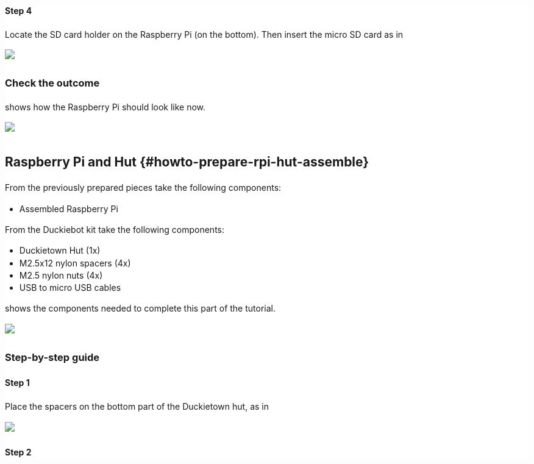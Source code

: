 #### Step 4

Locate the SD card holder on the Raspberry Pi (on the bottom). Then insert the micro SD card as in [](#fig:howto-mount-rpi-4)
<div figure-id="fig:howto-mount-rpi-4" figure-caption="Open the camera cable plug.">
     <img src="placeholder.jpg" style='width: 30em'/>
</div>


### Check the outcome

[](#fig:howto-mount-rpi-milestone) shows how the Raspberry Pi should look like now.

<div figure-id="fig:howto-mount-rpi-milestone" figure-caption="The heat sinks installed on the Raspberry Pi 3.">
   <img src="howto_mount_heatsinks_milestone.jpg" style='width: 30em'/>
</div>



## Raspberry Pi and Hut {#howto-prepare-rpi-hut-assemble}

From the previously prepared pieces take the following components:

- Assembled Raspberry Pi

From the Duckiebot kit take the following components:

- Duckietown Hut (1x)
- M2.5x12 nylon spacers (4x)
- M2.5 nylon nuts (4x)
- USB to micro USB cables

[](#fig:howto-assemble-hut-parts) shows the components needed to complete this part of the tutorial.

<div figure-id="fig:howto-assemble-hut-parts" figure-caption="The parts needed to assemble the Raspberry Pi and the Hut.">
     <img src="placeholder.jpg" style='width: 30em'/>
</div>


### Step-by-step guide

#### Step 1

Place the spacers on the bottom part of the Duckietown hut, as in [](#fig:howto-assemble-hut-1)

<div figure-id="fig:howto-assemble-hut-1" figure-caption="Position of the nylon spacers.">
     <img src="placeholder.jpg" style='width: 30em'/>
</div>

#### Step 2
